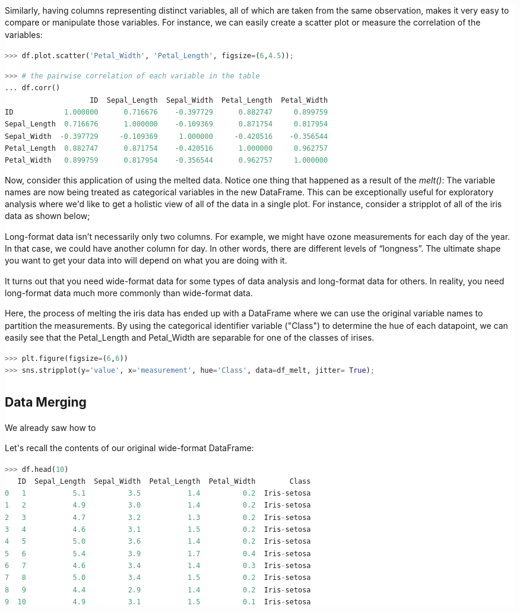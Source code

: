 Similarly, having columns representing distinct variables, all of which are taken from the same observation, makes it very easy to compare or manipulate those variables. For instance, we can easily create a scatter plot or measure the correlation of the variables:

```python
>>> df.plot.scatter('Petal_Width', 'Petal_Length', figsize=(6,4.5));
```

```python
>>> # the pairwise correlation of each variable in the table
... df.corr()
                    ID  Sepal_Length  Sepal_Width  Petal_Length  Petal_Width
ID            1.000000      0.716676    -0.397729      0.882747     0.899759
Sepal_Length  0.716676      1.000000    -0.109369      0.871754     0.817954
Sepal_Width  -0.397729     -0.109369     1.000000     -0.420516    -0.356544
Petal_Length  0.882747      0.871754    -0.420516      1.000000     0.962757
Petal_Width   0.899759      0.817954    -0.356544      0.962757     1.000000
```

Now, consider this application of using the melted data. Notice one thing that happened as a result of the *melt()*: The variable names are now being treated as categorical variables in the new DataFrame. This can be exceptionally useful for exploratory analysis where we'd like to get a holistic view of all of the data in a single plot. For instance, consider a stripplot of all of the iris data as shown below;

Long-format data isn’t necessarily only two columns. For example, we might have ozone measurements for each day of the year. In that case, we could have another column for day. In other words, there are different levels of “longness”. The ultimate shape you want to get your data into will depend on what you are doing with it.

It turns out that you need wide-format data for some types of data analysis and long-format data for others. In reality, you need long-format data much more commonly than wide-format data. 

Here, the process of melting the iris data has ended up with a DataFrame where we can use the original variable names to partition the measurements. By using the categorical identifier variable ("Class") to determine the hue of each datapoint, we can easily see that the Petal_Length and Petal_Width are separable for one of the classes of irises.

```python
>>> plt.figure(figsize=(6,6))
>>> sns.stripplot(y='value', x='measurement', hue='Class', data=df_melt, jitter= True);
```

## Data Merging

We already saw how to

Let's recall the contents of our original wide-format DataFrame:

```python
>>> df.head(10)
   ID  Sepal_Length  Sepal_Width  Petal_Length  Petal_Width        Class
0   1           5.1          3.5           1.4          0.2  Iris-setosa
1   2           4.9          3.0           1.4          0.2  Iris-setosa
2   3           4.7          3.2           1.3          0.2  Iris-setosa
3   4           4.6          3.1           1.5          0.2  Iris-setosa
4   5           5.0          3.6           1.4          0.2  Iris-setosa
5   6           5.4          3.9           1.7          0.4  Iris-setosa
6   7           4.6          3.4           1.4          0.3  Iris-setosa
7   8           5.0          3.4           1.5          0.2  Iris-setosa
8   9           4.4          2.9           1.4          0.2  Iris-setosa
9  10           4.9          3.1           1.5          0.1  Iris-setosa
```

